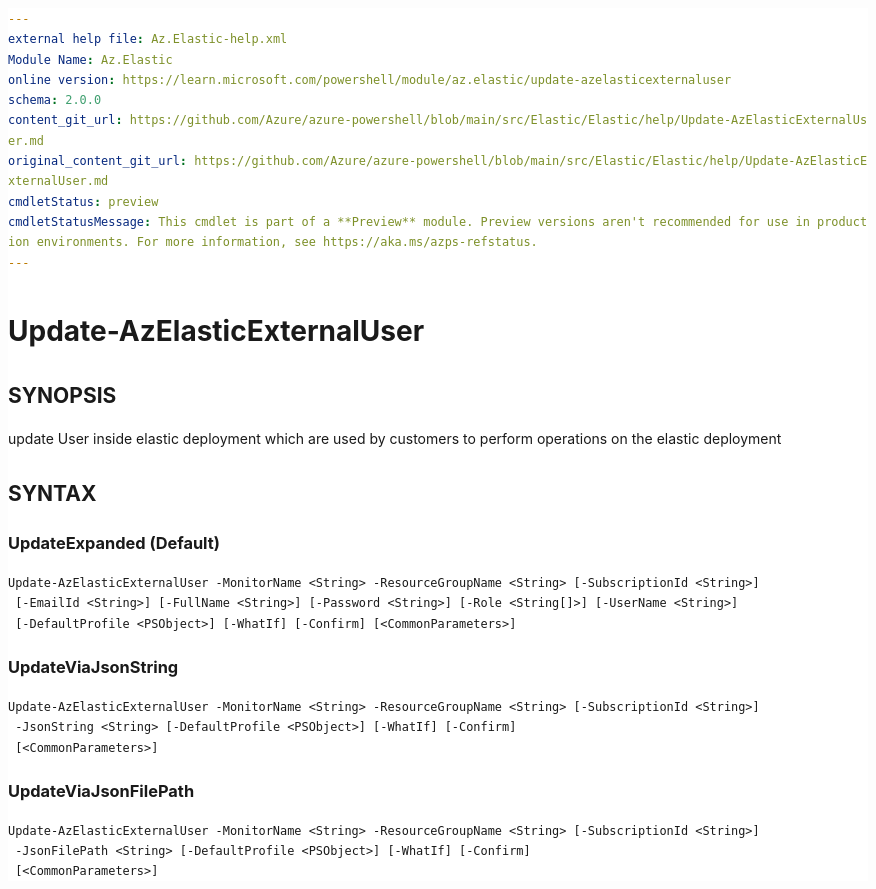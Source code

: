 ```yaml
---
external help file: Az.Elastic-help.xml
Module Name: Az.Elastic
online version: https://learn.microsoft.com/powershell/module/az.elastic/update-azelasticexternaluser
schema: 2.0.0
content_git_url: https://github.com/Azure/azure-powershell/blob/main/src/Elastic/Elastic/help/Update-AzElasticExternalUser.md
original_content_git_url: https://github.com/Azure/azure-powershell/blob/main/src/Elastic/Elastic/help/Update-AzElasticExternalUser.md
cmdletStatus: preview
cmdletStatusMessage: This cmdlet is part of a **Preview** module. Preview versions aren't recommended for use in production environments. For more information, see https://aka.ms/azps-refstatus.
---
```


# Update-AzElasticExternalUser

## SYNOPSIS
update User inside elastic deployment which are used by customers to perform operations on the elastic deployment

## SYNTAX

### UpdateExpanded (Default)
```
Update-AzElasticExternalUser -MonitorName <String> -ResourceGroupName <String> [-SubscriptionId <String>]
 [-EmailId <String>] [-FullName <String>] [-Password <String>] [-Role <String[]>] [-UserName <String>]
 [-DefaultProfile <PSObject>] [-WhatIf] [-Confirm] [<CommonParameters>]
```

### UpdateViaJsonString
```
Update-AzElasticExternalUser -MonitorName <String> -ResourceGroupName <String> [-SubscriptionId <String>]
 -JsonString <String> [-DefaultProfile <PSObject>] [-WhatIf] [-Confirm]
 [<CommonParameters>]
```

### UpdateViaJsonFilePath
```
Update-AzElasticExternalUser -MonitorName <String> -ResourceGroupName <String> [-SubscriptionId <String>]
 -JsonFilePath <String> [-DefaultProfile <PSObject>] [-WhatIf] [-Confirm]
 [<CommonParameters>]
```
